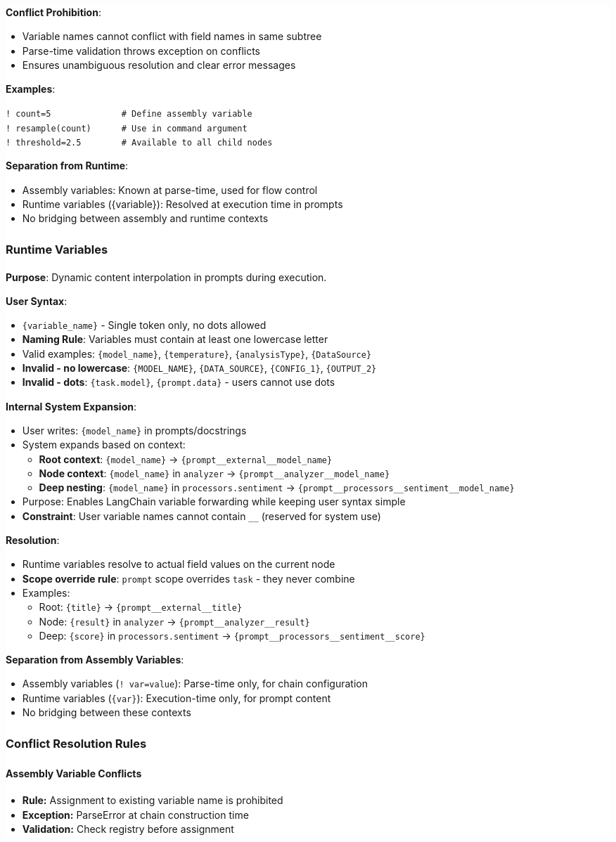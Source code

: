 **Conflict Prohibition**:
- Variable names cannot conflict with field names in same subtree
- Parse-time validation throws exception on conflicts
- Ensures unambiguous resolution and clear error messages

**Examples**:
```
! count=5              # Define assembly variable
! resample(count)      # Use in command argument
! threshold=2.5        # Available to all child nodes
```

**Separation from Runtime**:
- Assembly variables: Known at parse-time, used for flow control
- Runtime variables ({variable}): Resolved at execution time in prompts
- No bridging between assembly and runtime contexts

### Runtime Variables

**Purpose**: Dynamic content interpolation in prompts during execution.

**User Syntax**:
- `{variable_name}` - Single token only, no dots allowed
- **Naming Rule**: Variables must contain at least one lowercase letter
- Valid examples: `{model_name}`, `{temperature}`, `{analysisType}`, `{DataSource}`
- **Invalid - no lowercase**: `{MODEL_NAME}`, `{DATA_SOURCE}`, `{CONFIG_1}`, `{OUTPUT_2}`
- **Invalid - dots**: `{task.model}`, `{prompt.data}` - users cannot use dots

**Internal System Expansion**:
- User writes: `{model_name}` in prompts/docstrings
- System expands based on context:
  - **Root context**: `{model_name}` → `{prompt__external__model_name}`
  - **Node context**: `{model_name}` in `analyzer` → `{prompt__analyzer__model_name}`
  - **Deep nesting**: `{model_name}` in `processors.sentiment` → `{prompt__processors__sentiment__model_name}`
- Purpose: Enables LangChain variable forwarding while keeping user syntax simple
- **Constraint**: User variable names cannot contain `__` (reserved for system use)

**Resolution**:
- Runtime variables resolve to actual field values on the current node
- **Scope override rule**: `prompt` scope overrides `task` - they never combine
- Examples:
  - Root: `{title}` → `{prompt__external__title}`
  - Node: `{result}` in `analyzer` → `{prompt__analyzer__result}`
  - Deep: `{score}` in `processors.sentiment` → `{prompt__processors__sentiment__score}`

**Separation from Assembly Variables**:
- Assembly variables (`! var=value`): Parse-time only, for chain configuration
- Runtime variables (`{var}`): Execution-time only, for prompt content
- No bridging between these contexts

### Conflict Resolution Rules

#### Assembly Variable Conflicts
- **Rule:** Assignment to existing variable name is prohibited
- **Exception:** ParseError at chain construction time
- **Validation:** Check registry before assignment
